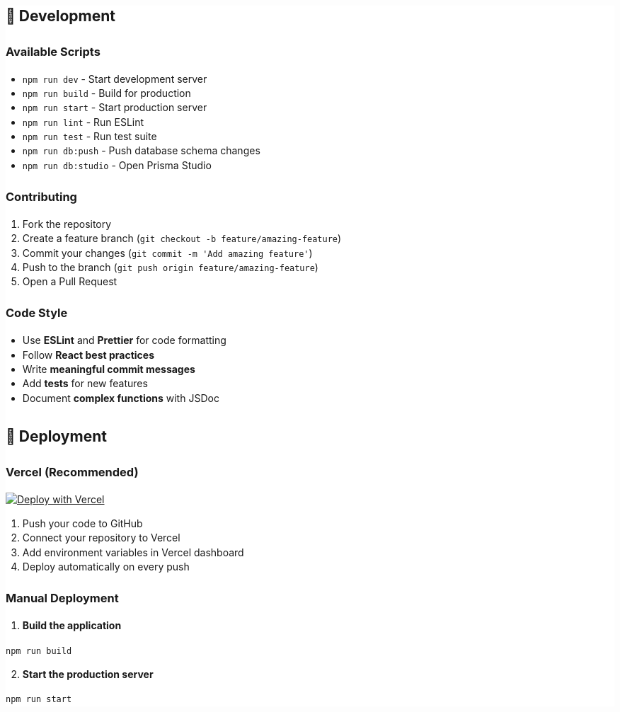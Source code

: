 ## 🔧 Development

### Available Scripts

- `npm run dev` - Start development server
- `npm run build` - Build for production
- `npm run start` - Start production server
- `npm run lint` - Run ESLint
- `npm run test` - Run test suite
- `npm run db:push` - Push database schema changes
- `npm run db:studio` - Open Prisma Studio

### Contributing

1. Fork the repository
2. Create a feature branch (`git checkout -b feature/amazing-feature`)
3. Commit your changes (`git commit -m 'Add amazing feature'`)
4. Push to the branch (`git push origin feature/amazing-feature`)
5. Open a Pull Request

### Code Style

- Use **ESLint** and **Prettier** for code formatting
- Follow **React best practices**
- Write **meaningful commit messages**
- Add **tests** for new features
- Document **complex functions** with JSDoc

## 🚀 Deployment

### Vercel (Recommended)

[![Deploy with Vercel](https://vercel.com/button)](https://vercel.com/new/clone?repository-url=https://github.com/your-org/mwangaza)

1. Push your code to GitHub
2. Connect your repository to Vercel
3. Add environment variables in Vercel dashboard
4. Deploy automatically on every push

### Manual Deployment

1. **Build the application**
```bash
npm run build
```

2. **Start the production server**
```bash
npm run start
```
